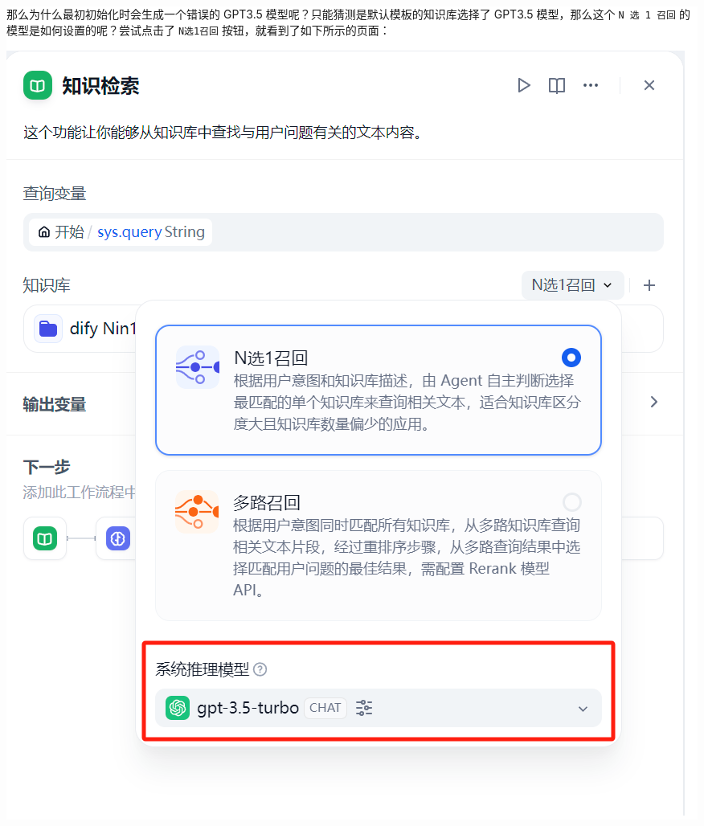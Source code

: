 那么为什么最初初始化时会生成一个错误的 GPT3.5 模型呢？只能猜测是默认模板的知识库选择了 GPT3.5 模型，那么这个 `N 选 1 召回` 的模型是如何设置的呢？尝试点击了 `N选1召回` 按钮，就看到了如下所示的页面：

![n1_model](/img/in-post/dify-issue/n1_model.png)
